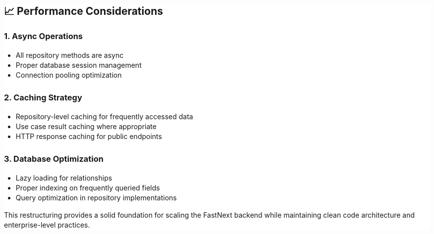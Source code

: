 ## 📈 **Performance Considerations**

### 1. **Async Operations**
- All repository methods are async
- Proper database session management
- Connection pooling optimization

### 2. **Caching Strategy**
- Repository-level caching for frequently accessed data
- Use case result caching where appropriate
- HTTP response caching for public endpoints

### 3. **Database Optimization**
- Lazy loading for relationships
- Proper indexing on frequently queried fields
- Query optimization in repository implementations

This restructuring provides a solid foundation for scaling the FastNext backend while maintaining clean code architecture and enterprise-level practices.